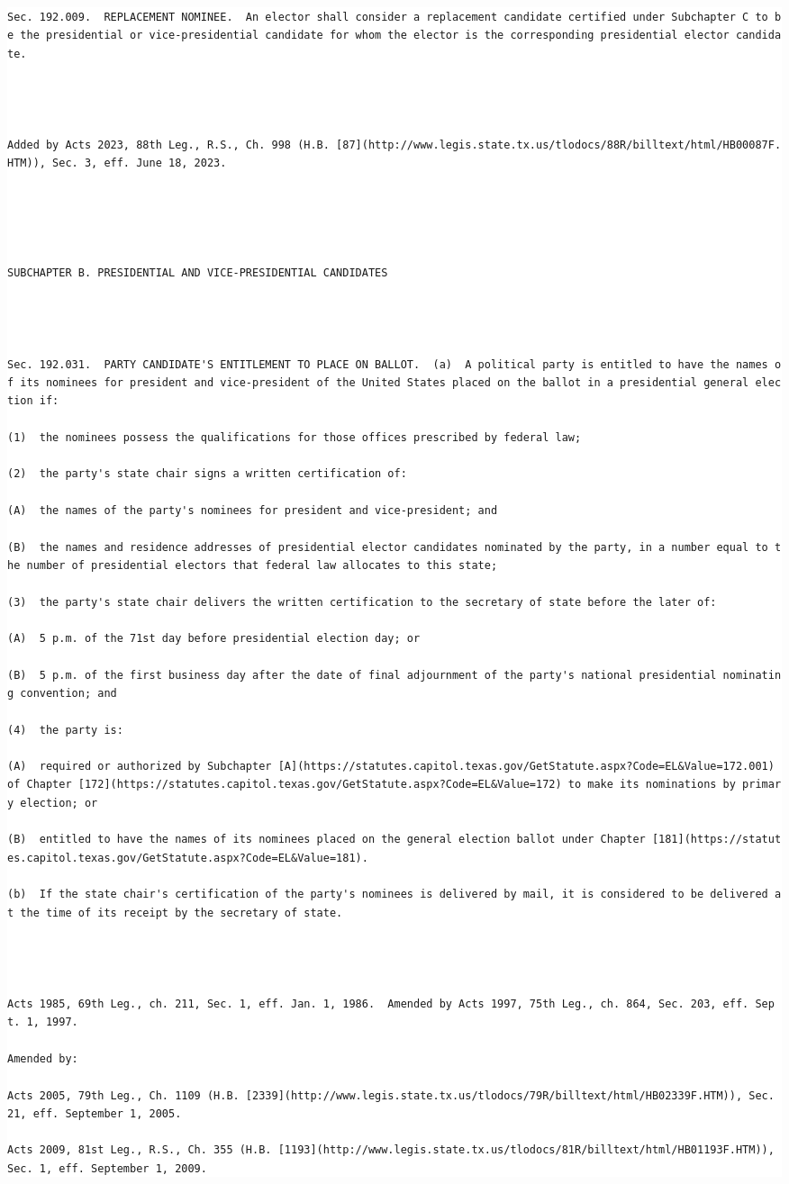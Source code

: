     
    
    Sec. 192.009.  REPLACEMENT NOMINEE.  An elector shall consider a replacement candidate certified under Subchapter C to be the presidential or vice-presidential candidate for whom the elector is the corresponding presidential elector candidate.
    
    
    
    
    Added by Acts 2023, 88th Leg., R.S., Ch. 998 (H.B. [87](http://www.legis.state.tx.us/tlodocs/88R/billtext/html/HB00087F.HTM)), Sec. 3, eff. June 18, 2023.
    
    
    
    
    
    SUBCHAPTER B. PRESIDENTIAL AND VICE-PRESIDENTIAL CANDIDATES
    
      
    
    
    Sec. 192.031.  PARTY CANDIDATE'S ENTITLEMENT TO PLACE ON BALLOT.  (a)  A political party is entitled to have the names of its nominees for president and vice-president of the United States placed on the ballot in a presidential general election if:
    
    (1)  the nominees possess the qualifications for those offices prescribed by federal law;
    
    (2)  the party's state chair signs a written certification of:
    
    (A)  the names of the party's nominees for president and vice-president; and
    
    (B)  the names and residence addresses of presidential elector candidates nominated by the party, in a number equal to the number of presidential electors that federal law allocates to this state;
    
    (3)  the party's state chair delivers the written certification to the secretary of state before the later of:
    
    (A)  5 p.m. of the 71st day before presidential election day; or
    
    (B)  5 p.m. of the first business day after the date of final adjournment of the party's national presidential nominating convention; and
    
    (4)  the party is:
    
    (A)  required or authorized by Subchapter [A](https://statutes.capitol.texas.gov/GetStatute.aspx?Code=EL&Value=172.001) of Chapter [172](https://statutes.capitol.texas.gov/GetStatute.aspx?Code=EL&Value=172) to make its nominations by primary election; or
    
    (B)  entitled to have the names of its nominees placed on the general election ballot under Chapter [181](https://statutes.capitol.texas.gov/GetStatute.aspx?Code=EL&Value=181).
    
    (b)  If the state chair's certification of the party's nominees is delivered by mail, it is considered to be delivered at the time of its receipt by the secretary of state.
    
    
    
    
    Acts 1985, 69th Leg., ch. 211, Sec. 1, eff. Jan. 1, 1986.  Amended by Acts 1997, 75th Leg., ch. 864, Sec. 203, eff. Sept. 1, 1997.
    
    Amended by: 
    
    Acts 2005, 79th Leg., Ch. 1109 (H.B. [2339](http://www.legis.state.tx.us/tlodocs/79R/billtext/html/HB02339F.HTM)), Sec. 21, eff. September 1, 2005.
    
    Acts 2009, 81st Leg., R.S., Ch. 355 (H.B. [1193](http://www.legis.state.tx.us/tlodocs/81R/billtext/html/HB01193F.HTM)), Sec. 1, eff. September 1, 2009.
    